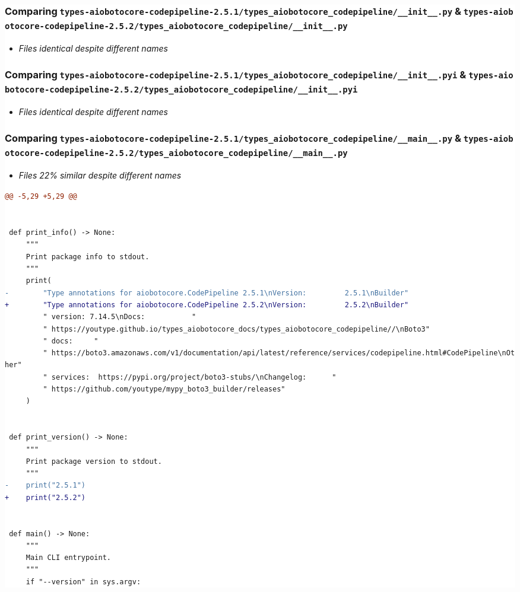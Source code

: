 ### Comparing `types-aiobotocore-codepipeline-2.5.1/types_aiobotocore_codepipeline/__init__.py` & `types-aiobotocore-codepipeline-2.5.2/types_aiobotocore_codepipeline/__init__.py`

 * *Files identical despite different names*

### Comparing `types-aiobotocore-codepipeline-2.5.1/types_aiobotocore_codepipeline/__init__.pyi` & `types-aiobotocore-codepipeline-2.5.2/types_aiobotocore_codepipeline/__init__.pyi`

 * *Files identical despite different names*

### Comparing `types-aiobotocore-codepipeline-2.5.1/types_aiobotocore_codepipeline/__main__.py` & `types-aiobotocore-codepipeline-2.5.2/types_aiobotocore_codepipeline/__main__.py`

 * *Files 22% similar despite different names*

```diff
@@ -5,29 +5,29 @@
 
 
 def print_info() -> None:
     """
     Print package info to stdout.
     """
     print(
-        "Type annotations for aiobotocore.CodePipeline 2.5.1\nVersion:         2.5.1\nBuilder"
+        "Type annotations for aiobotocore.CodePipeline 2.5.2\nVersion:         2.5.2\nBuilder"
         " version: 7.14.5\nDocs:           "
         " https://youtype.github.io/types_aiobotocore_docs/types_aiobotocore_codepipeline//\nBoto3"
         " docs:     "
         " https://boto3.amazonaws.com/v1/documentation/api/latest/reference/services/codepipeline.html#CodePipeline\nOther"
         " services:  https://pypi.org/project/boto3-stubs/\nChangelog:      "
         " https://github.com/youtype/mypy_boto3_builder/releases"
     )
 
 
 def print_version() -> None:
     """
     Print package version to stdout.
     """
-    print("2.5.1")
+    print("2.5.2")
 
 
 def main() -> None:
     """
     Main CLI entrypoint.
     """
     if "--version" in sys.argv:
```
